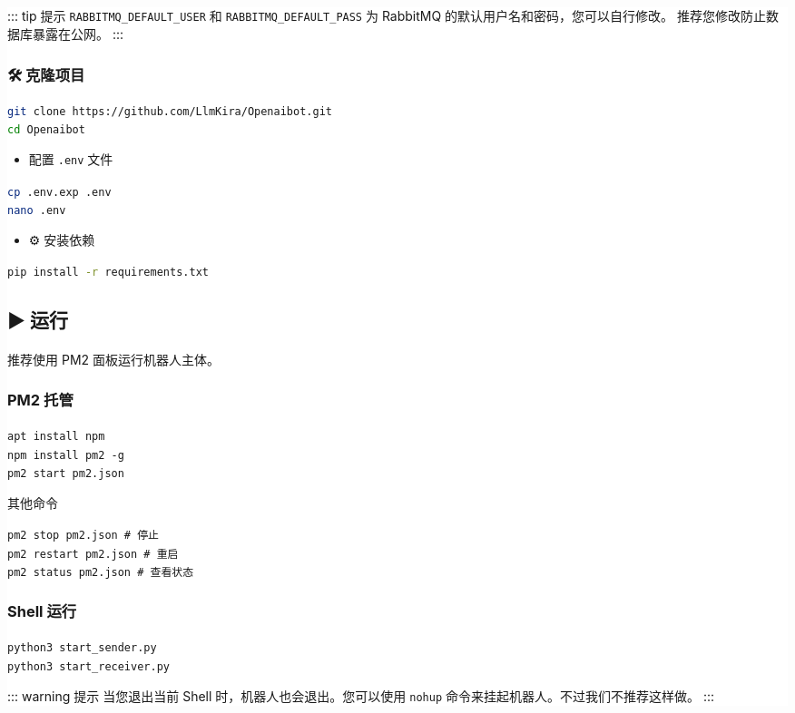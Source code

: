 ::: tip 提示
`RABBITMQ_DEFAULT_USER` 和 `RABBITMQ_DEFAULT_PASS` 为 RabbitMQ 的默认用户名和密码，您可以自行修改。
推荐您修改防止数据库暴露在公网。
:::

### 🛠 克隆项目

```bash
git clone https://github.com/LlmKira/Openaibot.git
cd Openaibot

```

- 配置 `.env` 文件

```bash
cp .env.exp .env
nano .env

```

- ⚙️ 安装依赖

```bash
pip install -r requirements.txt
```

## ▶️ 运行

推荐使用 PM2 面板运行机器人主体。

### PM2 托管

```shell
apt install npm
npm install pm2 -g
pm2 start pm2.json

````

其他命令

```shell
pm2 stop pm2.json # 停止
pm2 restart pm2.json # 重启
pm2 status pm2.json # 查看状态 
```

### Shell 运行

```bash
python3 start_sender.py
python3 start_receiver.py

```

::: warning 提示
当您退出当前 Shell 时，机器人也会退出。您可以使用 `nohup` 命令来挂起机器人。不过我们不推荐这样做。
:::
